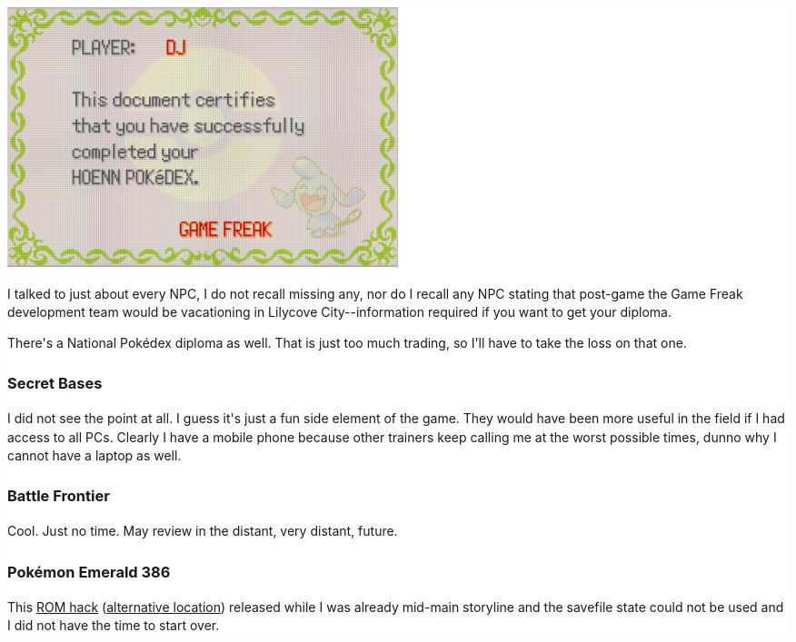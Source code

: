   <img src="img/diploma.png" style="width: 50%; height: 50%"/>
</p>

I talked to just about every NPC, I do not recall missing any, nor do I recall any NPC stating that post-game the Game Freak development team would be vacationing in Lilycove City--information required if you want to get your diploma.

There's a National Pokédex diploma as well.
That is just too much trading, so I'll have to take the loss on that one.


### Secret Bases

I did not see the point at all.
I guess it's just a fun side element of the game.
They would have been more useful in the field if I had access to all PCs.
Clearly I have a mobile phone because other trainers keep calling me at the worst possible times,
dunno why I cannot have a laptop as well.


### Battle Frontier

Cool.
Just no time.
May review in the distant, very distant, future.


### Pokémon Emerald 386

This [ROM hack](https://www.romhacking.net/hacks/8787/) ([alternative location](https://archive.org/download/romhacking.net-20240801/rhdn_20240801.zip/hacks%2Fgba%2Fpatches%2F%5B8787%5DPokemon%20Emerald%20386%20%28v1.0%29.zip)) released while I was already mid-main storyline and the savefile state could not be used and I did not have the time to start over.
